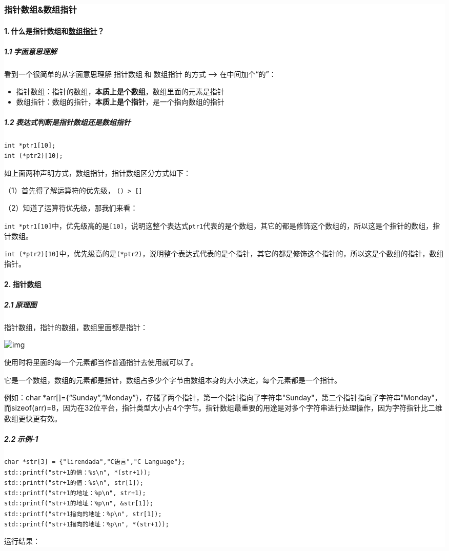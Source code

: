 ### 指针数组&数组指针

#### 1. 什么是指针数组和[数组指针](https://so.csdn.net/so/search?q=数组指针&spm=1001.2101.3001.7020)？

##### 1.1 字面意思理解

看到一个很简单的从字面意思理解 指针数组 和 数组指针 的方式 —> 在中间加个“的”：

- 指针数组：指针的数组，**本质上是个数组**，数组里面的元素是指针
- 数组指针：数组的指针，**本质上是个指针**，是一个指向数组的指针

##### 1.2 表达式判断是指针数组还是数组指针

```
int *ptr1[10];
int (*ptr2)[10];
```

如上面两种声明方式，数组指针，指针数组区分方式如下：

（1）首先得了解运算符的优先级， `() > []` 

（2）知道了运算符优先级，那我们来看：

`int *ptr1[10]`中，优先级高的是`[10]`，说明这整个表达式`ptr1`代表的是个数组，其它的都是修饰这个数组的，所以这是个指针的数组，指针数组。

`int (*ptr2)[10]`中，优先级高的是`(*ptr2)`，说明整个表达式代表的是个指针，其它的都是修饰这个指针的，所以这是个数组的指针，数组指针。

#### 2. 指针数组

##### 2.1 原理图

指针数组，指针的数组，数组里面都是指针：

![img](https://ucc.alicdn.com/pic/developer-ecology/scmudiyedjhs2_c3ff2a91e2294591b14829b24adb0f4a.png?x-oss-process=image%2Fresize%2Cw_1400%2Cm_lfit%2Fformat%2Cwebp)

使用时将里面的每一个元素都当作普通指针去使用就可以了。

它是一个数组，数组的元素都是指针，数组占多少个字节由数组本身的大小决定，每个元素都是一个指针。

例如：char *arr[]={“Sunday”,“Monday”}，存储了两个指针，第一个指针指向了字符串"Sunday"，第二个指针指向了字符串"Monday"，而sizeof(arr)=8，因为在32位平台，指针类型大小占4个字节。指针数组最重要的用途是对多个字符串进行处理操作，因为字符指针比二维数组更快更有效。

##### 2.2 示例-1

```
char *str[3] = {"lirendada","C语言","C Language"};
std::printf("str+1的值：%s\n", *(str+1));
std::printf("str+1的值：%s\n", str[1]);
std::printf("str+1的地址：%p\n", str+1);
std::printf("str+1的地址：%p\n", &str[1]);
std::printf("str+1指向的地址：%p\n", str[1]);
std::printf("str+1指向的地址：%p\n", *(str+1));
```

运行结果：

